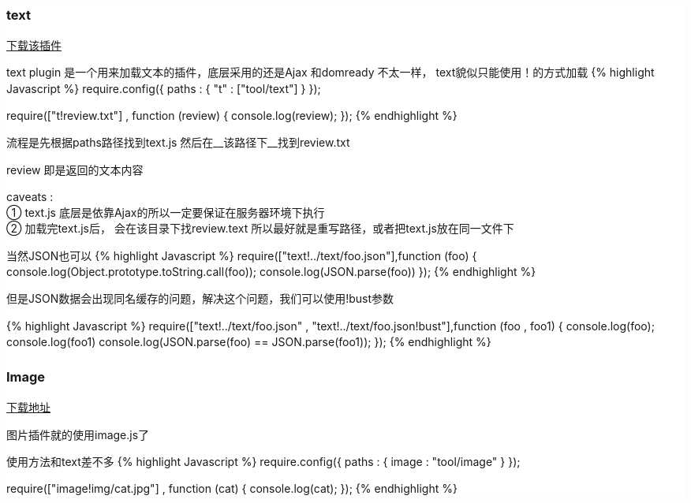 ### text

[下载该插件](https://github.com/requirejs/text)

text plugin 是一个用来加载文本的插件，底层采用的还是Ajax
和domready 不太一样， text貌似只能使用！的方式加载
{% highlight Javascript %}
require.config({
	paths : {
		"t" : ["tool/text"]
	}
});

require(["t!review.txt"] , function (review) {
	console.log(review);
});
{% endhighlight %}

流程是先根据paths路径找到text.js 然后在__该路径下__找到review.txt

review 即是返回的文本内容

caveats : <br>
① text.js 底层是依靠Ajax的所以一定要保证在服务器环境下执行  <br>
② 加载完text.js后， 会在该目录下找review.text 所以最好就是重写路径，或者把text.js放在同一文件下 <br>

当然JSON也可以
{% highlight Javascript %}
require(["text!../text/foo.json"],function (foo) { 
	console.log(Object.prototype.toString.call(foo));
	console.log(JSON.parse(foo))
});
{% endhighlight %}

但是JSON数据会出现同名缓存的问题，解决这个问题，我们可以使用!bust参数

{% highlight Javascript %}
require(["text!../text/foo.json" , "text!../text/foo.json!bust"],function (foo , foo1) { 
	console.log(foo);
	console.log(foo1)
	console.log(JSON.parse(foo) == JSON.parse(foo1));
});
{% endhighlight %}

### Image

[下载地址](https://github.com/millermedeiros/requirejs-plugins)

图片插件就的使用image.js了

使用方法和text差不多
{% highlight Javascript %}
require.config({
	paths : {
		image : "tool/image"
	}
});

require(["image!img/cat.jpg"] , function (cat) {
	console.log(cat);
});
{% endhighlight %}

